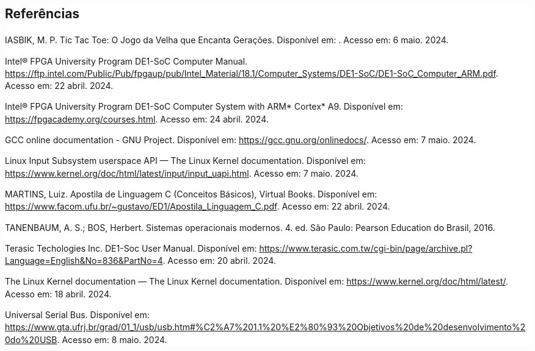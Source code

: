 <h2>Referências</h2>
IASBIK, M. P. Tic Tac Toe: O Jogo da Velha que Encanta Gerações. Disponível em: <https://www.gadoo.com.br/dicas/tic-tac-toe/>. Acesso em: 6 maio. 2024.

Intel® FPGA University Program DE1-SoC Computer Manual. <https://ftp.intel.com/Public/Pub/fpgaup/pub/Intel_Material/18.1/Computer_Systems/DE1-SoC/DE1-SoC_Computer_ARM.pdf>. Acesso em: 22 abril. 2024.

Intel® FPGA University Program DE1-SoC Computer System with ARM* Cortex* A9. Disponível em: <https://fpgacademy.org/courses.html>. Acesso em: 24 abril. 2024.

GCC online documentation - GNU Project. Disponível em: <https://gcc.gnu.org/onlinedocs/>. Acesso em: 7 maio. 2024.

Linux Input Subsystem userspace API — The Linux Kernel documentation. Disponível em: <https://www.kernel.org/doc/html/latest/input/input_uapi.html>. Acesso em: 7 maio. 2024.

MARTINS, Luiz. Apostila de Linguagem C (Conceitos Básicos), Virtual Books. Disponível em: <https://www.facom.ufu.br/~gustavo/ED1/Apostila_Linguagem_C.pdf>. Acesso em: 22 abril. 2024.

TANENBAUM, A. S.; BOS, Herbert. Sistemas operacionais modernos. 4. ed. São Paulo: Pearson Education do Brasil, 2016.

Terasic Techologies Inc. DE1-Soc User Manual. Disponível em: <https://www.terasic.com.tw/cgi-bin/page/archive.pl?Language=English&No=836&PartNo=4>. Acesso em: 20 abril. 2024.

The Linux Kernel documentation — The Linux Kernel documentation. Disponível em: <https://www.kernel.org/doc/html/latest/>. Acesso em: 18 abril. 2024.

Universal Serial Bus. Disponível em: <https://www.gta.ufrj.br/grad/01_1/usb/usb.htm#%C2%A7%201.1%20%E2%80%93%20Objetivos%20de%20desenvolvimento%20do%20USB>. Acesso em: 8 maio. 2024.

